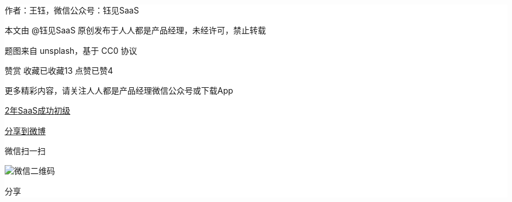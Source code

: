 作者：王钰，微信公众号：钰见SaaS

本文由 @钰见SaaS 原创发布于人人都是产品经理，未经许可，禁止转载

题图来自 unsplash，基于 CC0 协议

赞赏 收藏已收藏13 点赞已赞4

更多精彩内容，请关注人人都是产品经理微信公众号或下载App

[2年](https://www.woshipm.com/tag/2%e5%b9%b4)[SaaS成功](https://www.woshipm.com/tag/saas%e6%88%90%e5%8a%9f)[初级](https://www.woshipm.com/tag/%e5%88%9d%e7%ba%a7)

[分享到微博](https://service.weibo.com/share/share.php?appkey=2775287854&title=通往SaaS客户成功之路的4个要点&url=https://www.woshipm.com/user-research/5497291.html&pic=https://image.woshipm.com/wp-files/2022/06/nyfQCpC8QxiZpEjeQBks.jpg)

微信扫一扫

![微信二维码](https://api.pwmqr.com/qrcode/create/?url=https://www.woshipm.com/user-research/5497291.html)

分享